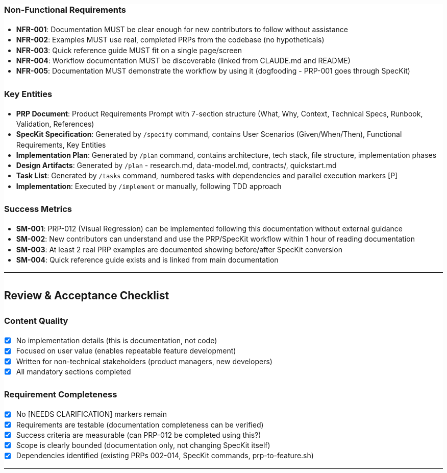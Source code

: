 ### Non-Functional Requirements

- **NFR-001**: Documentation MUST be clear enough for new contributors to follow without assistance
- **NFR-002**: Examples MUST use real, completed PRPs from the codebase (no hypotheticals)
- **NFR-003**: Quick reference guide MUST fit on a single page/screen
- **NFR-004**: Workflow documentation MUST be discoverable (linked from CLAUDE.md and README)
- **NFR-005**: Documentation MUST demonstrate the workflow by using it (dogfooding - PRP-001 goes through SpecKit)

### Key Entities

- **PRP Document**: Product Requirements Prompt with 7-section structure (What, Why, Context, Technical Specs, Runbook, Validation, References)
- **SpecKit Specification**: Generated by `/specify` command, contains User Scenarios (Given/When/Then), Functional Requirements, Key Entities
- **Implementation Plan**: Generated by `/plan` command, contains architecture, tech stack, file structure, implementation phases
- **Design Artifacts**: Generated by `/plan` - research.md, data-model.md, contracts/, quickstart.md
- **Task List**: Generated by `/tasks` command, numbered tasks with dependencies and parallel execution markers [P]
- **Implementation**: Executed by `/implement` or manually, following TDD approach

### Success Metrics

- **SM-001**: PRP-012 (Visual Regression) can be implemented following this documentation without external guidance
- **SM-002**: New contributors can understand and use the PRP/SpecKit workflow within 1 hour of reading documentation
- **SM-003**: At least 2 real PRP examples are documented showing before/after SpecKit conversion
- **SM-004**: Quick reference guide exists and is linked from main documentation

---

## Review & Acceptance Checklist

### Content Quality

- [x] No implementation details (this is documentation, not code)
- [x] Focused on user value (enables repeatable feature development)
- [x] Written for non-technical stakeholders (product managers, new developers)
- [x] All mandatory sections completed

### Requirement Completeness

- [x] No [NEEDS CLARIFICATION] markers remain
- [x] Requirements are testable (documentation completeness can be verified)
- [x] Success criteria are measurable (can PRP-012 be completed using this?)
- [x] Scope is clearly bounded (documentation only, not changing SpecKit itself)
- [x] Dependencies identified (existing PRPs 002-014, SpecKit commands, prp-to-feature.sh)

---
